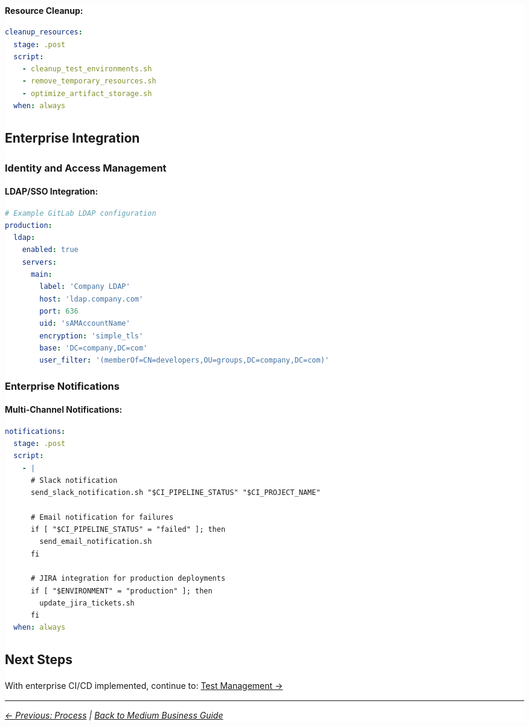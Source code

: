 **Resource Cleanup:**
```yaml
cleanup_resources:
  stage: .post
  script:
    - cleanup_test_environments.sh
    - remove_temporary_resources.sh
    - optimize_artifact_storage.sh
  when: always
```

## Enterprise Integration

### Identity and Access Management

**LDAP/SSO Integration:**
```yaml
# Example GitLab LDAP configuration
production:
  ldap:
    enabled: true
    servers:
      main:
        label: 'Company LDAP'
        host: 'ldap.company.com'
        port: 636
        uid: 'sAMAccountName'
        encryption: 'simple_tls'
        base: 'DC=company,DC=com'
        user_filter: '(memberOf=CN=developers,OU=groups,DC=company,DC=com)'
```

### Enterprise Notifications

**Multi-Channel Notifications:**
```yaml
notifications:
  stage: .post
  script:
    - |
      # Slack notification
      send_slack_notification.sh "$CI_PIPELINE_STATUS" "$CI_PROJECT_NAME"
      
      # Email notification for failures
      if [ "$CI_PIPELINE_STATUS" = "failed" ]; then
        send_email_notification.sh
      fi
      
      # JIRA integration for production deployments
      if [ "$ENVIRONMENT" = "production" ]; then
        update_jira_tickets.sh
      fi
  when: always
```

## Next Steps

With enterprise CI/CD implemented, continue to:
[Test Management →](../05-test-management/)

---
*[← Previous: Process](../03-process/) | [Back to Medium Business Guide](../README.md)*